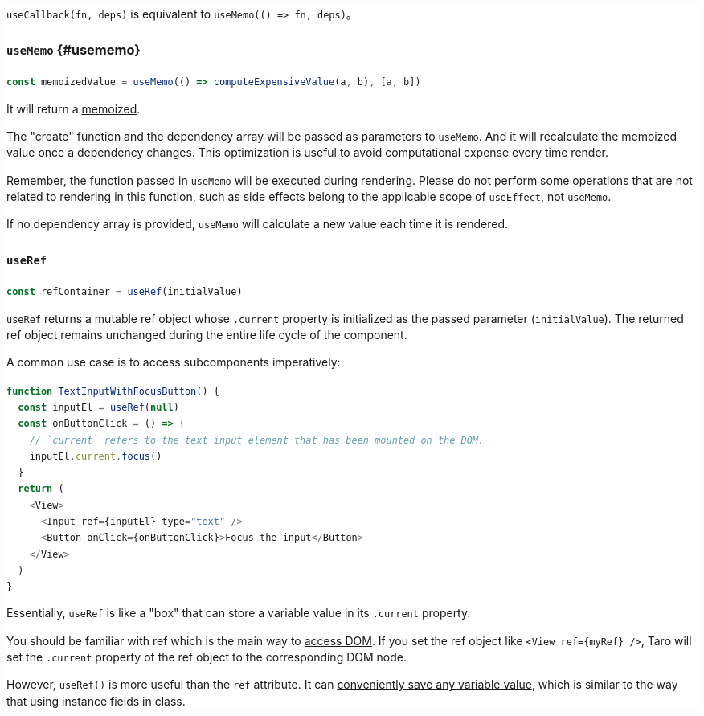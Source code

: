 `useCallback(fn, deps)` is equivalent to `useMemo(() => fn, deps)`。

### `useMemo` {#usememo}

```js
const memoizedValue = useMemo(() => computeExpensiveValue(a, b), [a, b])
```

It will return a [memoized](https://en.wikipedia.org/wiki/Memoization).

The "create" function and the dependency array will be passed as parameters to `useMemo`. And it will recalculate the memoized value once a dependency changes. This optimization is useful to avoid computational expense every time render.

Remember, the function passed in `useMemo` will be executed during rendering. Please do not perform some operations that are not related to rendering in this function, such as side effects belong to the applicable scope of `useEffect`, not `useMemo`.

If no dependency array is provided, `useMemo` will calculate a new value each time it is rendered.

### `useRef`

```js
const refContainer = useRef(initialValue)
```

`useRef` returns a mutable ref object whose `.current` property is initialized as the passed parameter (`initialValue`). The returned ref object remains unchanged during the entire life cycle of the component.

A common use case is to access subcomponents imperatively:

```js
function TextInputWithFocusButton() {
  const inputEl = useRef(null)
  const onButtonClick = () => {
    // `current` refers to the text input element that has been mounted on the DOM.
    inputEl.current.focus()
  }
  return (
    <View>
      <Input ref={inputEl} type="text" />
      <Button onClick={onButtonClick}>Focus the input</Button>
    </View>
  )
}
```

Essentially, `useRef` is like a "box" that can store a variable value in its `.current` property.

You should be familiar with ref which is the main way to [access DOM](./ref). If you set the ref object like `<View ref={myRef} />`, Taro will set the `.current` property of the ref object to the corresponding DOM node.

However, `useRef()` is more useful than the `ref` attribute. It can [conveniently save any variable value](https://zh-hans.reactjs.org/docs/hooks-faq.html#is-there-something-like-instance-variables), which is similar to the way that using instance fields in class.
